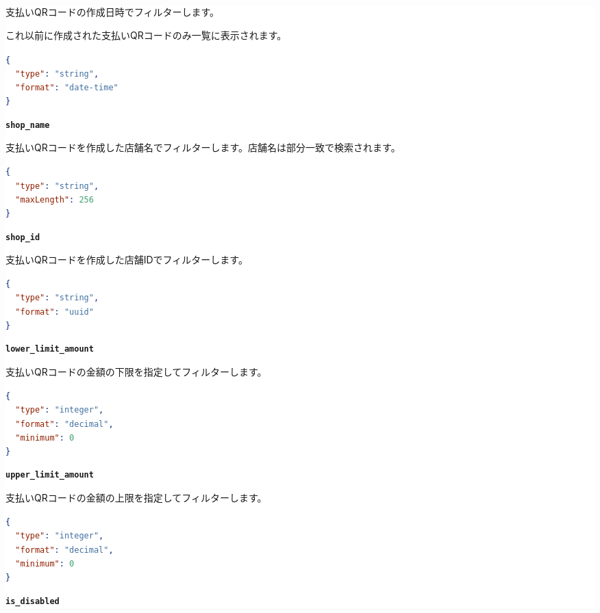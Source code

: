 支払いQRコードの作成日時でフィルターします。

これ以前に作成された支払いQRコードのみ一覧に表示されます。

```json
{
  "type": "string",
  "format": "date-time"
}
```

**`shop_name`** 
  

支払いQRコードを作成した店舗名でフィルターします。店舗名は部分一致で検索されます。

```json
{
  "type": "string",
  "maxLength": 256
}
```

**`shop_id`** 
  

支払いQRコードを作成した店舗IDでフィルターします。

```json
{
  "type": "string",
  "format": "uuid"
}
```

**`lower_limit_amount`** 
  

支払いQRコードの金額の下限を指定してフィルターします。

```json
{
  "type": "integer",
  "format": "decimal",
  "minimum": 0
}
```

**`upper_limit_amount`** 
  

支払いQRコードの金額の上限を指定してフィルターします。

```json
{
  "type": "integer",
  "format": "decimal",
  "minimum": 0
}
```

**`is_disabled`** 
  